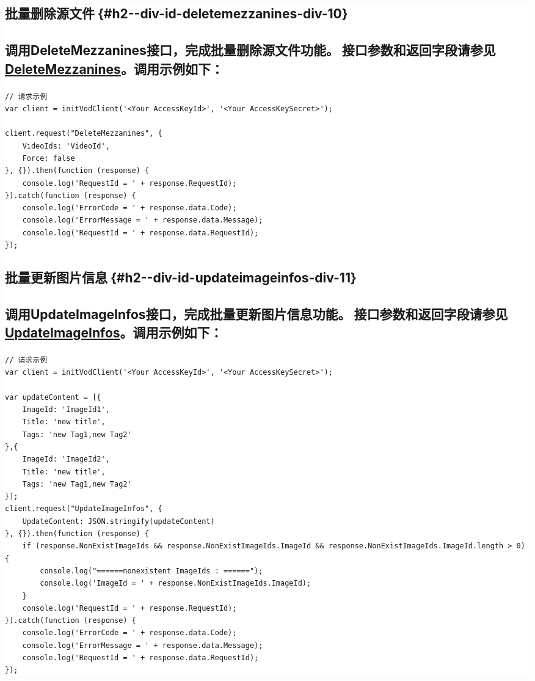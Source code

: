 

批量删除源文件 {#h2--div-id-deletemezzanines-div-10}
---------------------------------------------

调用DeleteMezzanines接口，完成批量删除源文件功能。
接口参数和返回字段请参见[DeleteMezzanines](/cn.zh-CN/服务端API/媒资管理/音视频管理/批量删除源文件.md)。调用示例如下： 
------------------------------------------------------------------------------------------------------------------------------------------------------------------

    // 请求示例
    var client = initVodClient('<Your AccessKeyId>', '<Your AccessKeySecret>');
    
    client.request("DeleteMezzanines", {
        VideoIds: 'VideoId',
        Force: false
    }, {}).then(function (response) {
        console.log('RequestId = ' + response.RequestId);
    }).catch(function (response) {
        console.log('ErrorCode = ' + response.data.Code);
        console.log('ErrorMessage = ' + response.data.Message);
        console.log('RequestId = ' + response.data.RequestId);
    });



批量更新图片信息 {#h2--div-id-updateimageinfos-div-11}
----------------------------------------------

调用UpdateImageInfos接口，完成批量更新图片信息功能。
接口参数和返回字段请参见[UpdateImageInfos](/cn.zh-CN/服务端API/媒资管理/图片管理/批量更新图片信息.md)。调用示例如下： 
-------------------------------------------------------------------------------------------------------------------------------------------------------------------

    // 请求示例
    var client = initVodClient('<Your AccessKeyId>', '<Your AccessKeySecret>');
    
    var updateContent = [{
        ImageId: 'ImageId1',
        Title: 'new title',
        Tags: 'new Tag1,new Tag2'
    },{
        ImageId: 'ImageId2',
        Title: 'new title',
        Tags: 'new Tag1,new Tag2'
    }];
    client.request("UpdateImageInfos", {
        UpdateContent: JSON.stringify(updateContent)
    }, {}).then(function (response) {
        if (response.NonExistImageIds && response.NonExistImageIds.ImageId && response.NonExistImageIds.ImageId.length > 0) {
            console.log("======nonexistent ImageIds : ======");
            console.log('ImageId = ' + response.NonExistImageIds.ImageId);
        }
        console.log('RequestId = ' + response.RequestId);
    }).catch(function (response) {
        console.log('ErrorCode = ' + response.data.Code);
        console.log('ErrorMessage = ' + response.data.Message);
        console.log('RequestId = ' + response.data.RequestId);
    });
